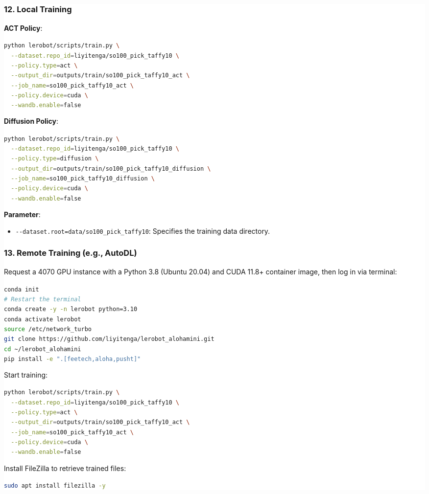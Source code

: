 ### 12. Local Training

**ACT Policy**:
```bash
python lerobot/scripts/train.py \
  --dataset.repo_id=liyitenga/so100_pick_taffy10 \
  --policy.type=act \
  --output_dir=outputs/train/so100_pick_taffy10_act \
  --job_name=so100_pick_taffy10_act \
  --policy.device=cuda \
  --wandb.enable=false
```

**Diffusion Policy**:
```bash
python lerobot/scripts/train.py \
  --dataset.repo_id=liyitenga/so100_pick_taffy10 \
  --policy.type=diffusion \
  --output_dir=outputs/train/so100_pick_taffy10_diffusion \
  --job_name=so100_pick_taffy10_diffusion \
  --policy.device=cuda \
  --wandb.enable=false
```

**Parameter**:
- `--dataset.root=data/so100_pick_taffy10`: Specifies the training data directory.

### 13. Remote Training (e.g., AutoDL)
Request a 4070 GPU instance with a Python 3.8 (Ubuntu 20.04) and CUDA 11.8+ container image, then log in via terminal:
```bash
conda init
# Restart the terminal
conda create -y -n lerobot python=3.10
conda activate lerobot
source /etc/network_turbo
git clone https://github.com/liyitenga/lerobot_alohamini.git
cd ~/lerobot_alohamini
pip install -e ".[feetech,aloha,pusht]"
```

Start training:
```bash
python lerobot/scripts/train.py \
  --dataset.repo_id=liyitenga/so100_pick_taffy10 \
  --policy.type=act \
  --output_dir=outputs/train/so100_pick_taffy10_act \
  --job_name=so100_pick_taffy10_act \
  --policy.device=cuda \
  --wandb.enable=false
```

Install FileZilla to retrieve trained files:
```bash
sudo apt install filezilla -y
```

